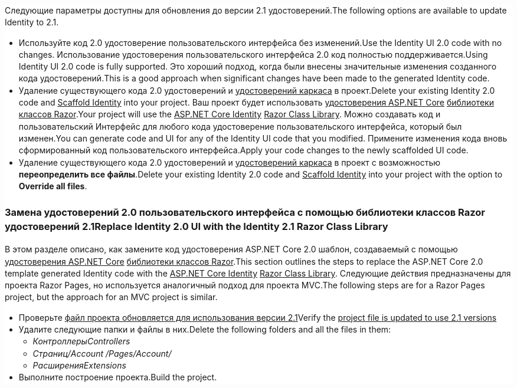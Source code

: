 <span data-ttu-id="6e1f3-210">Следующие параметры доступны для обновления до версии 2.1 удостоверений.</span><span class="sxs-lookup"><span data-stu-id="6e1f3-210">The following options are available to update Identity to 2.1.</span></span>

* <span data-ttu-id="6e1f3-211">Используйте код 2.0 удостоверение пользовательского интерфейса без изменений.</span><span class="sxs-lookup"><span data-stu-id="6e1f3-211">Use the Identity UI 2.0 code with no changes.</span></span> <span data-ttu-id="6e1f3-212">Использование удостоверения пользовательского интерфейса 2.0 код полностью поддерживается.</span><span class="sxs-lookup"><span data-stu-id="6e1f3-212">Using Identity UI 2.0 code is fully supported.</span></span> <span data-ttu-id="6e1f3-213">Это хороший подход, когда были внесены значительные изменения созданного кода удостоверений.</span><span class="sxs-lookup"><span data-stu-id="6e1f3-213">This is a good approach when significant changes have been made to the generated Identity code.</span></span>
* <span data-ttu-id="6e1f3-214">Удаление существующего кода 2.0 удостоверений и [удостоверений каркаса](xref:security/authentication/scaffold-identity) в проект.</span><span class="sxs-lookup"><span data-stu-id="6e1f3-214">Delete your existing Identity 2.0 code and [Scaffold Identity](xref:security/authentication/scaffold-identity) into your project.</span></span> <span data-ttu-id="6e1f3-215">Ваш проект будет использовать [удостоверения ASP.NET Core](xref:security/authentication/identity) [библиотеки классов Razor](xref:razor-pages/ui-class).</span><span class="sxs-lookup"><span data-stu-id="6e1f3-215">Your project will use the [ASP.NET Core Identity](xref:security/authentication/identity) [Razor Class Library](xref:razor-pages/ui-class).</span></span> <span data-ttu-id="6e1f3-216">Можно создавать код и пользовательский Интерфейс для любого кода удостоверение пользовательского интерфейса, который был изменен.</span><span class="sxs-lookup"><span data-stu-id="6e1f3-216">You can generate code and UI for any of the Identity UI code that you modified.</span></span> <span data-ttu-id="6e1f3-217">Примените изменения кода вновь сформированный код пользовательского интерфейса.</span><span class="sxs-lookup"><span data-stu-id="6e1f3-217">Apply your code changes to the newly scaffolded UI code.</span></span>
* <span data-ttu-id="6e1f3-218">Удаление существующего кода 2.0 удостоверений и [удостоверений каркаса](xref:security/authentication/scaffold-identity) в проект с возможностью **переопределить все файлы**.</span><span class="sxs-lookup"><span data-stu-id="6e1f3-218">Delete your existing Identity 2.0 code and [Scaffold Identity](xref:security/authentication/scaffold-identity) into your project with the option to **Override all files**.</span></span>

### <a name="replace-identity-20-ui-with-the-identity-21-razor-class-library"></a><span data-ttu-id="6e1f3-219">Замена удостоверений 2.0 пользовательского интерфейса с помощью библиотеки классов Razor удостоверений 2.1</span><span class="sxs-lookup"><span data-stu-id="6e1f3-219">Replace Identity 2.0 UI with the Identity 2.1 Razor Class Library</span></span>

<span data-ttu-id="6e1f3-220">В этом разделе описано, как замените код удостоверения ASP.NET Core 2.0 шаблон, создаваемый с помощью [удостоверения ASP.NET Core](xref:security/authentication/identity) [библиотеки классов Razor](xref:razor-pages/ui-class).</span><span class="sxs-lookup"><span data-stu-id="6e1f3-220">This section outlines the steps to replace the ASP.NET Core 2.0 template generated Identity code with the [ASP.NET Core Identity](xref:security/authentication/identity) [Razor Class Library](xref:razor-pages/ui-class).</span></span> <span data-ttu-id="6e1f3-221">Следующие действия предназначены для проекта Razor Pages, но используется аналогичный подход для проекта MVC.</span><span class="sxs-lookup"><span data-stu-id="6e1f3-221">The following steps are for a Razor Pages project, but the approach for an MVC project is similar.</span></span>

* <span data-ttu-id="6e1f3-222">Проверьте [файл проекта обновляется для использования версии 2.1](#update-the-project-file-to-use-21-versions)</span><span class="sxs-lookup"><span data-stu-id="6e1f3-222">Verify the [project file is updated to use 2.1 versions](#update-the-project-file-to-use-21-versions)</span></span>
* <span data-ttu-id="6e1f3-223">Удалите следующие папки и файлы в них.</span><span class="sxs-lookup"><span data-stu-id="6e1f3-223">Delete the following folders and all the files in them:</span></span>
  * <span data-ttu-id="6e1f3-224">*Контроллеры*</span><span class="sxs-lookup"><span data-stu-id="6e1f3-224">*Controllers*</span></span>
  * <span data-ttu-id="6e1f3-225">*Страниц/Account /*</span><span class="sxs-lookup"><span data-stu-id="6e1f3-225">*Pages/Account/*</span></span>
  * <span data-ttu-id="6e1f3-226">*Расширения*</span><span class="sxs-lookup"><span data-stu-id="6e1f3-226">*Extensions*</span></span>
* <span data-ttu-id="6e1f3-227">Выполните построение проекта.</span><span class="sxs-lookup"><span data-stu-id="6e1f3-227">Build the project.</span></span>